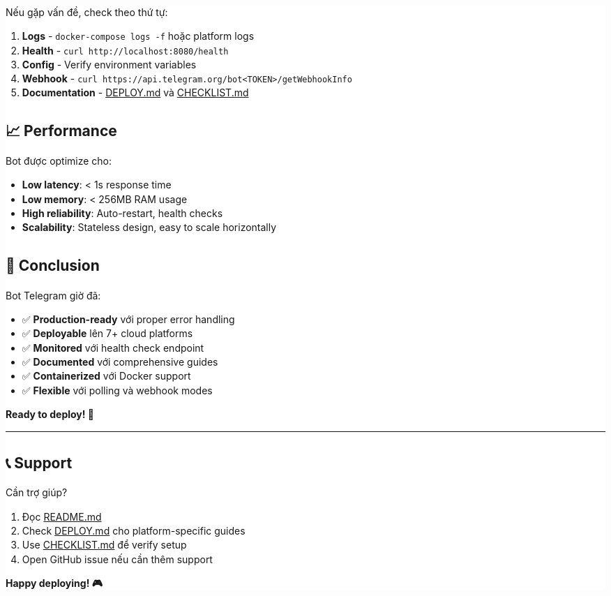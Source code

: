 Nếu gặp vấn đề, check theo thứ tự:

1. **Logs** - `docker-compose logs -f` hoặc platform logs
2. **Health** - `curl http://localhost:8080/health`
3. **Config** - Verify environment variables
4. **Webhook** - `curl https://api.telegram.org/bot<TOKEN>/getWebhookInfo`
5. **Documentation** - [DEPLOY.md](DEPLOY.md) và [CHECKLIST.md](CHECKLIST.md)

## 📈 Performance

Bot được optimize cho:
- **Low latency**: < 1s response time
- **Low memory**: < 256MB RAM usage
- **High reliability**: Auto-restart, health checks
- **Scalability**: Stateless design, easy to scale horizontally

## 🎉 Conclusion

Bot Telegram giờ đã:
- ✅ **Production-ready** với proper error handling
- ✅ **Deployable** lên 7+ cloud platforms
- ✅ **Monitored** với health check endpoint
- ✅ **Documented** với comprehensive guides
- ✅ **Containerized** với Docker support
- ✅ **Flexible** với polling và webhook modes

**Ready to deploy! 🚀**

---

## 📞 Support

Cần trợ giúp?
1. Đọc [README.md](README.md)
2. Check [DEPLOY.md](DEPLOY.md) cho platform-specific guides
3. Use [CHECKLIST.md](CHECKLIST.md) để verify setup
4. Open GitHub issue nếu cần thêm support

**Happy deploying! 🎮**
